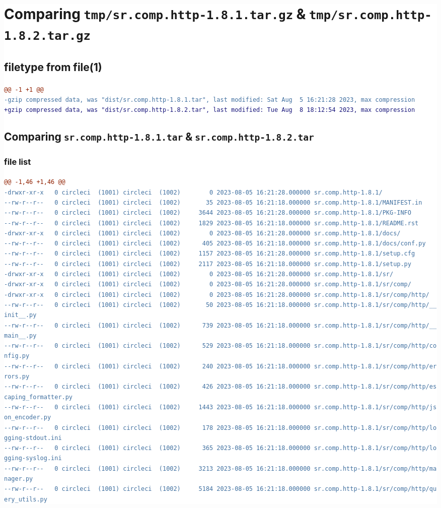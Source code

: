 # Comparing `tmp/sr.comp.http-1.8.1.tar.gz` & `tmp/sr.comp.http-1.8.2.tar.gz`

## filetype from file(1)

```diff
@@ -1 +1 @@
-gzip compressed data, was "dist/sr.comp.http-1.8.1.tar", last modified: Sat Aug  5 16:21:28 2023, max compression
+gzip compressed data, was "dist/sr.comp.http-1.8.2.tar", last modified: Tue Aug  8 18:12:54 2023, max compression
```

## Comparing `sr.comp.http-1.8.1.tar` & `sr.comp.http-1.8.2.tar`

### file list

```diff
@@ -1,46 +1,46 @@
-drwxr-xr-x   0 circleci  (1001) circleci  (1002)        0 2023-08-05 16:21:28.000000 sr.comp.http-1.8.1/
--rw-r--r--   0 circleci  (1001) circleci  (1002)       35 2023-08-05 16:21:18.000000 sr.comp.http-1.8.1/MANIFEST.in
--rw-r--r--   0 circleci  (1001) circleci  (1002)     3644 2023-08-05 16:21:28.000000 sr.comp.http-1.8.1/PKG-INFO
--rw-r--r--   0 circleci  (1001) circleci  (1002)     1829 2023-08-05 16:21:18.000000 sr.comp.http-1.8.1/README.rst
-drwxr-xr-x   0 circleci  (1001) circleci  (1002)        0 2023-08-05 16:21:28.000000 sr.comp.http-1.8.1/docs/
--rw-r--r--   0 circleci  (1001) circleci  (1002)      405 2023-08-05 16:21:18.000000 sr.comp.http-1.8.1/docs/conf.py
--rw-r--r--   0 circleci  (1001) circleci  (1002)     1157 2023-08-05 16:21:28.000000 sr.comp.http-1.8.1/setup.cfg
--rw-r--r--   0 circleci  (1001) circleci  (1002)     2117 2023-08-05 16:21:18.000000 sr.comp.http-1.8.1/setup.py
-drwxr-xr-x   0 circleci  (1001) circleci  (1002)        0 2023-08-05 16:21:28.000000 sr.comp.http-1.8.1/sr/
-drwxr-xr-x   0 circleci  (1001) circleci  (1002)        0 2023-08-05 16:21:28.000000 sr.comp.http-1.8.1/sr/comp/
-drwxr-xr-x   0 circleci  (1001) circleci  (1002)        0 2023-08-05 16:21:28.000000 sr.comp.http-1.8.1/sr/comp/http/
--rw-r--r--   0 circleci  (1001) circleci  (1002)       50 2023-08-05 16:21:18.000000 sr.comp.http-1.8.1/sr/comp/http/__init__.py
--rw-r--r--   0 circleci  (1001) circleci  (1002)      739 2023-08-05 16:21:18.000000 sr.comp.http-1.8.1/sr/comp/http/__main__.py
--rw-r--r--   0 circleci  (1001) circleci  (1002)      529 2023-08-05 16:21:18.000000 sr.comp.http-1.8.1/sr/comp/http/config.py
--rw-r--r--   0 circleci  (1001) circleci  (1002)      240 2023-08-05 16:21:18.000000 sr.comp.http-1.8.1/sr/comp/http/errors.py
--rw-r--r--   0 circleci  (1001) circleci  (1002)      426 2023-08-05 16:21:18.000000 sr.comp.http-1.8.1/sr/comp/http/escaping_formatter.py
--rw-r--r--   0 circleci  (1001) circleci  (1002)     1443 2023-08-05 16:21:18.000000 sr.comp.http-1.8.1/sr/comp/http/json_encoder.py
--rw-r--r--   0 circleci  (1001) circleci  (1002)      178 2023-08-05 16:21:18.000000 sr.comp.http-1.8.1/sr/comp/http/logging-stdout.ini
--rw-r--r--   0 circleci  (1001) circleci  (1002)      365 2023-08-05 16:21:18.000000 sr.comp.http-1.8.1/sr/comp/http/logging-syslog.ini
--rw-r--r--   0 circleci  (1001) circleci  (1002)     3213 2023-08-05 16:21:18.000000 sr.comp.http-1.8.1/sr/comp/http/manager.py
--rw-r--r--   0 circleci  (1001) circleci  (1002)     5184 2023-08-05 16:21:18.000000 sr.comp.http-1.8.1/sr/comp/http/query_utils.py
```